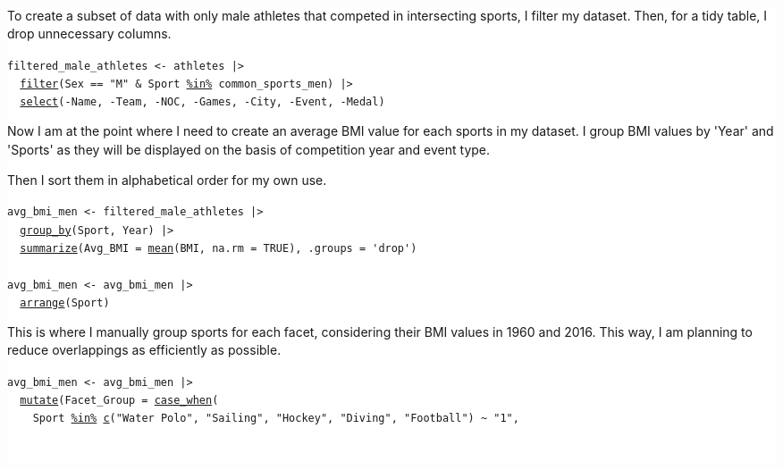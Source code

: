 
To create a subset of data with only male athletes that competed in intersecting sports, I filter my dataset. Then, for a tidy table, I drop unnecessary columns.

<div class="layout-chunk" data-layout="l-body">
<div class="sourceCode"><pre class="sourceCode r"><code class="sourceCode r"><span><span class='va'>filtered_male_athletes</span> <span class='op'>&lt;-</span> <span class='va'>athletes</span> <span class='op'>|&gt;</span> </span>
<span>  <span class='fu'><a href='https://dplyr.tidyverse.org/reference/filter.html'>filter</a></span><span class='op'>(</span><span class='va'>Sex</span> <span class='op'>==</span> <span class='st'>"M"</span> <span class='op'>&amp;</span> <span class='va'>Sport</span> <span class='op'><a href='https://rdrr.io/r/base/match.html'>%in%</a></span> <span class='va'>common_sports_men</span><span class='op'>)</span> <span class='op'>|&gt;</span> </span>
<span>  <span class='fu'><a href='https://dplyr.tidyverse.org/reference/select.html'>select</a></span><span class='op'>(</span><span class='op'>-</span><span class='va'>Name</span>, <span class='op'>-</span><span class='va'>Team</span>, <span class='op'>-</span><span class='va'>NOC</span>, <span class='op'>-</span><span class='va'>Games</span>, <span class='op'>-</span><span class='va'>City</span>, <span class='op'>-</span><span class='va'>Event</span>, <span class='op'>-</span><span class='va'>Medal</span><span class='op'>)</span></span></code></pre></div>

</div>


Now I am at the point where I need to create an average BMI value for each sports in my dataset. I group BMI values by 'Year' and 'Sports' as they will be displayed on the basis of competition year and event type.

Then I sort them in alphabetical order for my own use.

<div class="layout-chunk" data-layout="l-body">
<div class="sourceCode"><pre class="sourceCode r"><code class="sourceCode r"><span><span class='va'>avg_bmi_men</span> <span class='op'>&lt;-</span> <span class='va'>filtered_male_athletes</span> <span class='op'>|&gt;</span> </span>
<span>  <span class='fu'><a href='https://dplyr.tidyverse.org/reference/group_by.html'>group_by</a></span><span class='op'>(</span><span class='va'>Sport</span>, <span class='va'>Year</span><span class='op'>)</span> <span class='op'>|&gt;</span> </span>
<span>  <span class='fu'><a href='https://dplyr.tidyverse.org/reference/summarise.html'>summarize</a></span><span class='op'>(</span>Avg_BMI <span class='op'>=</span> <span class='fu'><a href='https://rdrr.io/r/base/mean.html'>mean</a></span><span class='op'>(</span><span class='va'>BMI</span>, na.rm <span class='op'>=</span> <span class='cn'>TRUE</span><span class='op'>)</span>, .groups <span class='op'>=</span> <span class='st'>'drop'</span><span class='op'>)</span></span>
<span></span>
<span><span class='va'>avg_bmi_men</span> <span class='op'>&lt;-</span> <span class='va'>avg_bmi_men</span> <span class='op'>|&gt;</span> </span>
<span>  <span class='fu'><a href='https://dplyr.tidyverse.org/reference/arrange.html'>arrange</a></span><span class='op'>(</span><span class='va'>Sport</span><span class='op'>)</span></span></code></pre></div>

</div>



This is where I manually group sports for each facet, considering their BMI values in 1960 and 2016. This way, I am planning to reduce overlappings as efficiently as possible.

<div class="layout-chunk" data-layout="l-body">
<div class="sourceCode"><pre class="sourceCode r"><code class="sourceCode r"><span><span class='va'>avg_bmi_men</span> <span class='op'>&lt;-</span> <span class='va'>avg_bmi_men</span> <span class='op'>|&gt;</span> </span>
<span>  <span class='fu'><a href='https://dplyr.tidyverse.org/reference/mutate.html'>mutate</a></span><span class='op'>(</span>Facet_Group <span class='op'>=</span> <span class='fu'><a href='https://dplyr.tidyverse.org/reference/case_when.html'>case_when</a></span><span class='op'>(</span></span>
<span>    <span class='va'>Sport</span> <span class='op'><a href='https://rdrr.io/r/base/match.html'>%in%</a></span> <span class='fu'><a href='https://rdrr.io/r/base/c.html'>c</a></span><span class='op'>(</span><span class='st'>"Water Polo"</span>, <span class='st'>"Sailing"</span>, <span class='st'>"Hockey"</span>, <span class='st'>"Diving"</span>, <span class='st'>"Football"</span><span class='op'>)</span> <span class='op'>~</span> <span class='st'>"1"</span>,</span>